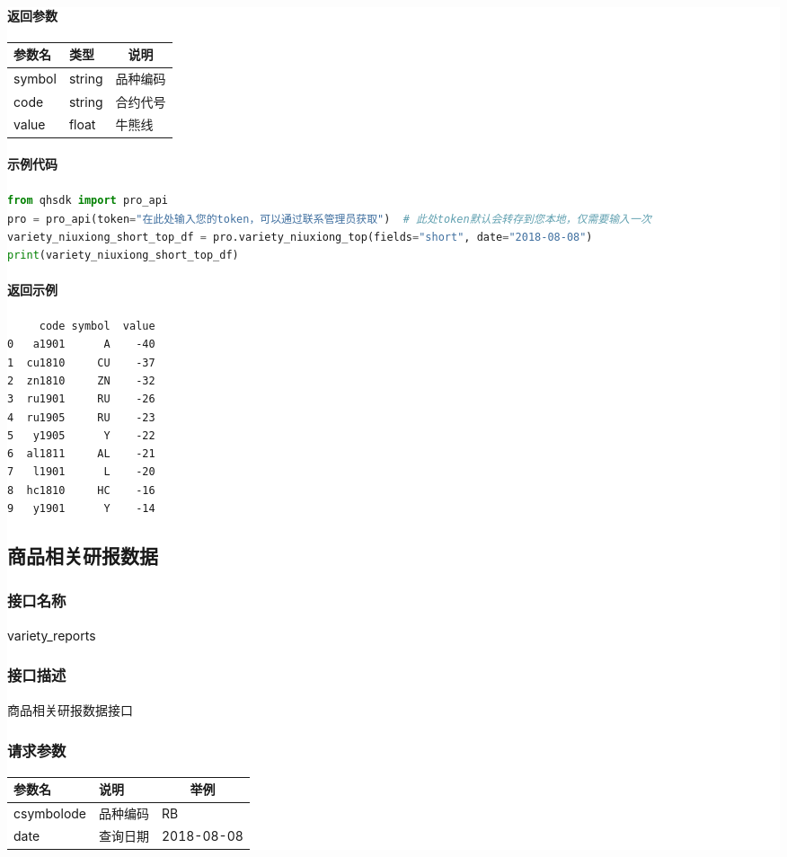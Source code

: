 #### 返回参数

|参数名|类型|说明|
|:-----  |:-----|-----|
|symbol |string   |品种编码  |
|code |string   |合约代号  |
|value |float   |牛熊线  |

#### 示例代码

```python
from qhsdk import pro_api
pro = pro_api(token="在此处输入您的token，可以通过联系管理员获取")  # 此处token默认会转存到您本地，仅需要输入一次
variety_niuxiong_short_top_df = pro.variety_niuxiong_top(fields="short", date="2018-08-08")
print(variety_niuxiong_short_top_df)
```

#### 返回示例

```
     code symbol  value
0   a1901      A    -40
1  cu1810     CU    -37
2  zn1810     ZN    -32
3  ru1901     RU    -26
4  ru1905     RU    -23
5   y1905      Y    -22
6  al1811     AL    -21
7   l1901      L    -20
8  hc1810     HC    -16
9   y1901      Y    -14
```

## 商品相关研报数据

### 接口名称

variety_reports

### 接口描述

商品相关研报数据接口

### 请求参数

|参数名|说明|举例|
|:-----  |:-----|-----|
|csymbolode |品种编码   |RB|
|date |查询日期   |2018-08-08|
